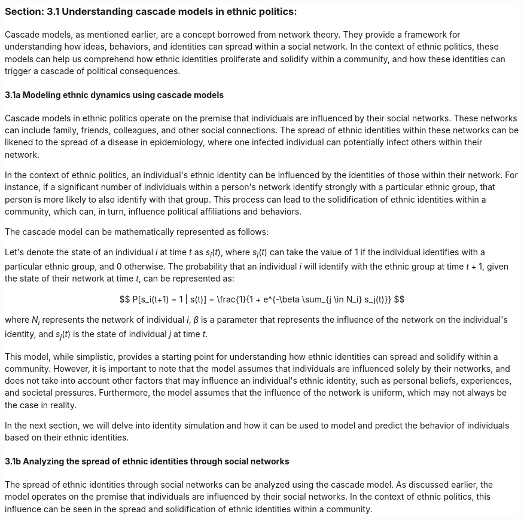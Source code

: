 ### Section: 3.1 Understanding cascade models in ethnic politics:

Cascade models, as mentioned earlier, are a concept borrowed from network theory. They provide a framework for understanding how ideas, behaviors, and identities can spread within a social network. In the context of ethnic politics, these models can help us comprehend how ethnic identities proliferate and solidify within a community, and how these identities can trigger a cascade of political consequences.

#### 3.1a Modeling ethnic dynamics using cascade models

Cascade models in ethnic politics operate on the premise that individuals are influenced by their social networks. These networks can include family, friends, colleagues, and other social connections. The spread of ethnic identities within these networks can be likened to the spread of a disease in epidemiology, where one infected individual can potentially infect others within their network.

In the context of ethnic politics, an individual's ethnic identity can be influenced by the identities of those within their network. For instance, if a significant number of individuals within a person's network identify strongly with a particular ethnic group, that person is more likely to also identify with that group. This process can lead to the solidification of ethnic identities within a community, which can, in turn, influence political affiliations and behaviors.

The cascade model can be mathematically represented as follows:

Let's denote the state of an individual $i$ at time $t$ as $s_i(t)$, where $s_i(t)$ can take the value of 1 if the individual identifies with a particular ethnic group, and 0 otherwise. The probability that an individual $i$ will identify with the ethnic group at time $t+1$, given the state of their network at time $t$, can be represented as:

$$
P[s_i(t+1) = 1 | s(t)] = \frac{1}{1 + e^{-\beta \sum_{j \in N_i} s_j(t)}}
$$

where $N_i$ represents the network of individual $i$, $\beta$ is a parameter that represents the influence of the network on the individual's identity, and $s_j(t)$ is the state of individual $j$ at time $t$.

This model, while simplistic, provides a starting point for understanding how ethnic identities can spread and solidify within a community. However, it is important to note that the model assumes that individuals are influenced solely by their networks, and does not take into account other factors that may influence an individual's ethnic identity, such as personal beliefs, experiences, and societal pressures. Furthermore, the model assumes that the influence of the network is uniform, which may not always be the case in reality.

In the next section, we will delve into identity simulation and how it can be used to model and predict the behavior of individuals based on their ethnic identities.

#### 3.1b Analyzing the spread of ethnic identities through social networks

The spread of ethnic identities through social networks can be analyzed using the cascade model. As discussed earlier, the model operates on the premise that individuals are influenced by their social networks. In the context of ethnic politics, this influence can be seen in the spread and solidification of ethnic identities within a community.


[^1^]: Rudman, L. A., & Goodwin, S. A. (2004). Gender differences in automatic in-group bias: why do women like women more than men like men? Journal of personality and social psychology, 87(4), 494.
[^2^]: Fershtman, C., & Gneezy, U. (2001). Discrimination in a segmented society: An experimental approach. The Quarterly Journal of Economics, 116(1), 351-377.
[^3^]: Van Vugt, M., De Cremer, D., & Janssen, D. P. (2007). Gender differences in cooperation and competition: The male-warrior hypothesis. Psychological science, 18(1), 19-23.
[^4^]: Coleman, V. H., & Carter, M. M. (2007). Biracial self-identification: Impact on trait anxiety, social anxiety, and depression. Identity: An International Journal of Theory and Research, 7(2), 103-114.
[^5^]: Boyer, P., Liénard, P., & McCorkle, W. W. (2008). Ritual, Memory, and Death: Comparative Perspectives on Cameroonian Rituals of Mourning. Current Anthropology, 49(2), 281-303.
[^6^]: Güney, Y. (1982). Yol. Turkey: Cactus Film.
[^6^]: Greenberg, J., Pyszczynski, T., Solomon, S., Rosenblatt, A., Veeder, M., Kirkland, S., & Lyon, D. (1990). Evidence for terror management theory II: The effects of mortality salience on reactions to those who threaten or bolster the cultural worldview. Journal of Personality and Social Psychology, 58(2), 308–318.
[^7^]: Goffman, E. (1963). Stigma: Notes on the Management of Spoiled Identity. Prentice-Hall.
[^8^]: Major, B., & O'Brien, L. T. (2005). The social psychology of stigma. Annual review of psychology, 56, 393-421.
[^9^]: Pettigrew, T. F., & Tropp, L. R. (2006). A meta-analytic test of intergroup contact theory. Journal of Personality and Social Psychology, 90(5), 751–783. https://doi.org/10.1037/0022-3514.90.5.751
[^10^]: Allport, G. W. (1954). The nature of prejudice. Addison-Wesley.
[^11^]: Pettigrew, T. F., & Tropp, L. R. (2006). A meta-analytic test of intergroup contact theory. Journal of Personality and Social Psychology, 90(5), 751–783.
[^12^]: Allport, G. W. (1954). The nature of prejudice. Reading, MA: Addison-Wesley.
[^1^]: Berger-Schmitt, R. (2002). Considering social cohesion in quality of life assessments: Concept and measurement. Social Indicators Research, 58(1-3), 403-428.
[^2^]: Prunier, G. (1995). The Rwanda crisis: History of a genocide. Columbia University Press.
[^3^]: Straus, S. (2006). The order of genocide: Race, power, and war in Rwanda. Cornell University Press.
[^4^]: Gomez, E. T., & Jomo, K. S. (1999). Malaysia's political economy: Politics, patronage and profits. Cambridge University Press.